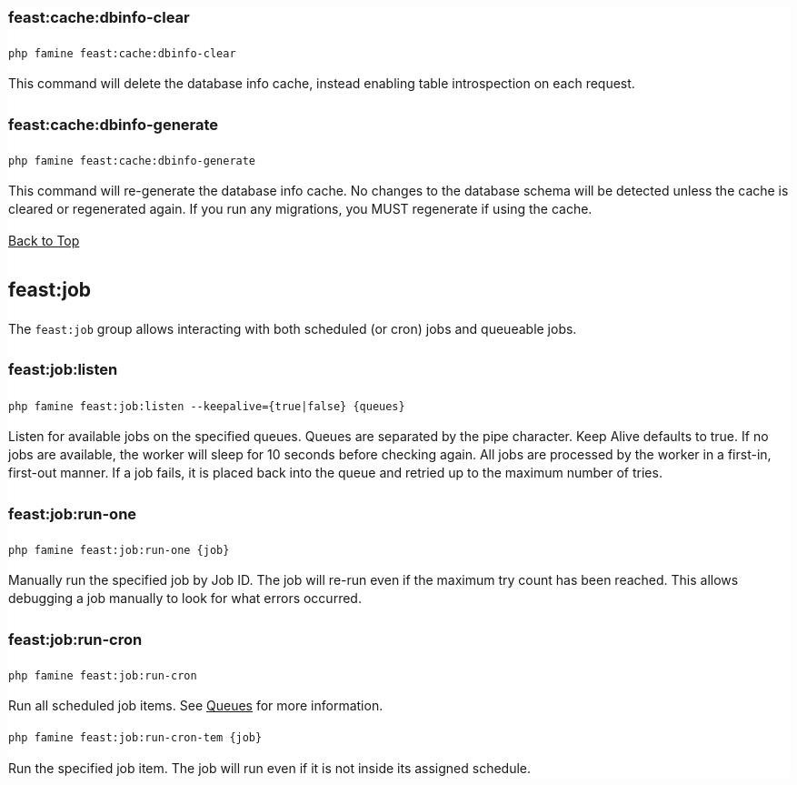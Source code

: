 ### feast:cache:dbinfo-clear
```
php famine feast:cache:dbinfo-clear
```
This command will delete the database info cache, instead enabling table introspection on each request.

### feast:cache:dbinfo-generate
```
php famine feast:cache:dbinfo-generate
```
This command will re-generate the database info cache. No changes to the database schema will be detected 
unless the cache is cleared or regenerated again. If you run any migrations, you MUST regenerate if using 
the cache.

[Back to Top](#the-feast-cli)

## feast:job
The `feast:job` group allows interacting with both scheduled (or cron) jobs and queueable jobs.

### feast:job:listen
```
php famine feast:job:listen --keepalive={true|false} {queues}
```
Listen for available jobs on the specified queues. Queues are separated by the pipe character.
Keep Alive defaults to true. If no jobs are available, the worker will sleep for 10 seconds before checking again.
All jobs are processed by the worker in a first-in, first-out manner. If a job fails, it is placed back into the queue
and retried up to the maximum number of tries.

### feast:job:run-one
```
php famine feast:job:run-one {job}
```
Manually run the specified job by Job ID. The job will re-run even if the maximum try count has been reached. This allows
debugging a job manually to look for what errors occurred.

### feast:job:run-cron
```
php famine feast:job:run-cron
```
Run all scheduled job items. See [Queues](queues.md) for more information.

```
php famine feast:job:run-cron-tem {job}
```
Run the specified job item. The job will run even if it is not inside its assigned schedule.
